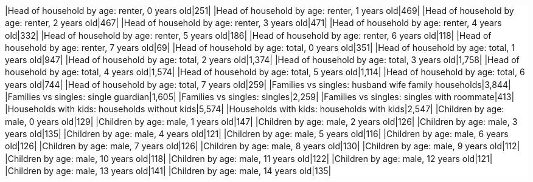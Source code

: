 |Head of household by age: renter, 0 years old|251|
|Head of household by age: renter, 1 years old|469|
|Head of household by age: renter, 2 years old|467|
|Head of household by age: renter, 3 years old|471|
|Head of household by age: renter, 4 years old|332|
|Head of household by age: renter, 5 years old|186|
|Head of household by age: renter, 6 years old|118|
|Head of household by age: renter, 7 years old|69|
|Head of household by age: total, 0 years old|351|
|Head of household by age: total, 1 years old|947|
|Head of household by age: total, 2 years old|1,374|
|Head of household by age: total, 3 years old|1,758|
|Head of household by age: total, 4 years old|1,574|
|Head of household by age: total, 5 years old|1,114|
|Head of household by age: total, 6 years old|744|
|Head of household by age: total, 7 years old|259|
|Families vs singles: husband wife family households|3,844|
|Families vs singles: single guardian|1,605|
|Families vs singles: singles|2,259|
|Families vs singles: singles with roommate|413|
|Households with kids: households without kids|5,574|
|Households with kids: households with kids|2,547|
|Children by age: male, 0 years old|129|
|Children by age: male, 1 years old|147|
|Children by age: male, 2 years old|126|
|Children by age: male, 3 years old|135|
|Children by age: male, 4 years old|121|
|Children by age: male, 5 years old|116|
|Children by age: male, 6 years old|126|
|Children by age: male, 7 years old|126|
|Children by age: male, 8 years old|130|
|Children by age: male, 9 years old|112|
|Children by age: male, 10 years old|118|
|Children by age: male, 11 years old|122|
|Children by age: male, 12 years old|121|
|Children by age: male, 13 years old|141|
|Children by age: male, 14 years old|135|